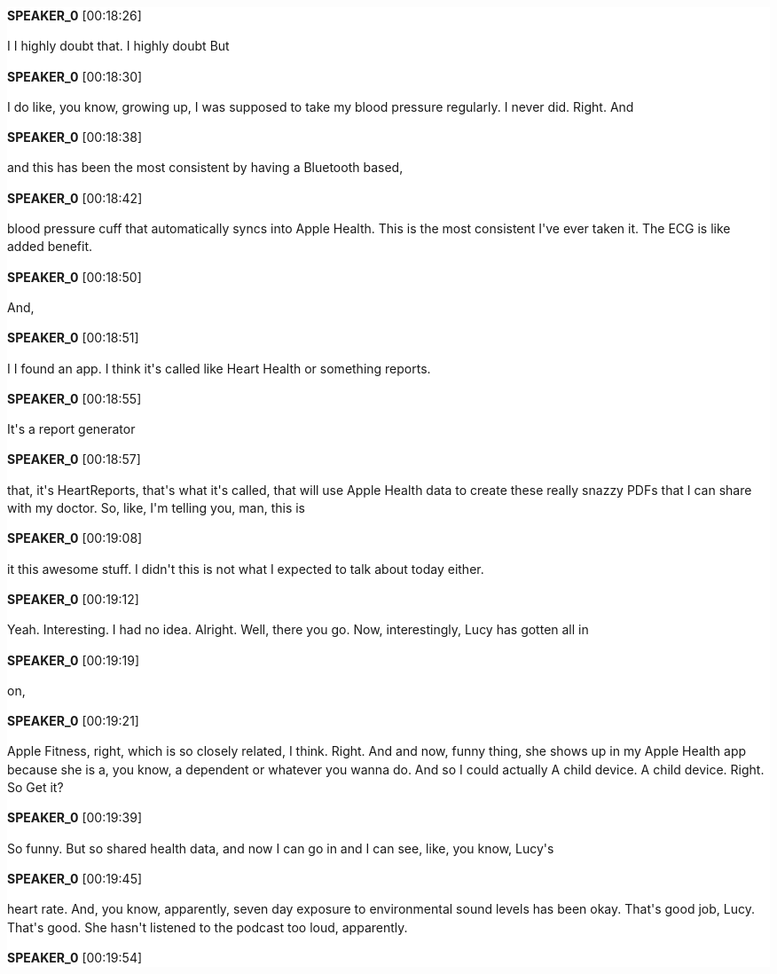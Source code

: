 **SPEAKER_0** [00:18:26]

I I highly doubt that. I highly doubt But

**SPEAKER_0** [00:18:30]

I do like, you know, growing up, I was supposed to take my blood pressure regularly. I never did. Right. And

**SPEAKER_0** [00:18:38]

and this has been the most consistent by having a Bluetooth based,

**SPEAKER_0** [00:18:42]

blood pressure cuff that automatically syncs into Apple Health. This is the most consistent I've ever taken it. The ECG is like added benefit.

**SPEAKER_0** [00:18:50]

And,

**SPEAKER_0** [00:18:51]

I I found an app. I think it's called like Heart Health or something reports.

**SPEAKER_0** [00:18:55]

It's a report generator

**SPEAKER_0** [00:18:57]

that, it's HeartReports, that's what it's called, that will use Apple Health data to create these really snazzy PDFs that I can share with my doctor. So, like, I'm telling you, man, this is

**SPEAKER_0** [00:19:08]

it this awesome stuff. I didn't this is not what I expected to talk about today either.

**SPEAKER_0** [00:19:12]

Yeah. Interesting. I had no idea. Alright. Well, there you go. Now, interestingly, Lucy has gotten all in

**SPEAKER_0** [00:19:19]

on,

**SPEAKER_0** [00:19:21]

Apple Fitness, right, which is so closely related, I think. Right. And and now, funny thing, she shows up in my Apple Health app because she is a, you know, a dependent or whatever you wanna do. And so I could actually A child device. A child device. Right. So Get it?

**SPEAKER_0** [00:19:39]

So funny. But so shared health data, and now I can go in and I can see, like, you know, Lucy's

**SPEAKER_0** [00:19:45]

heart rate. And, you know, apparently, seven day exposure to environmental sound levels has been okay. That's good job, Lucy. That's good. She hasn't listened to the podcast too loud, apparently.

**SPEAKER_0** [00:19:54]
